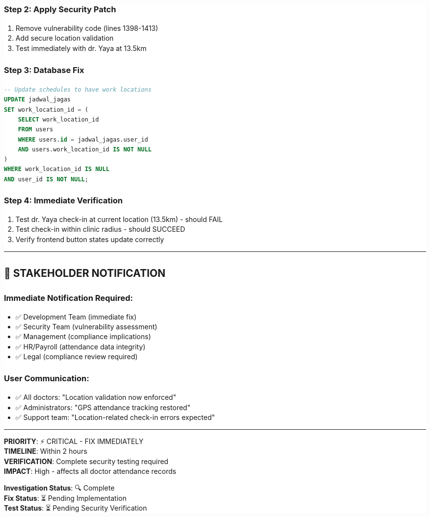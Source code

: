 ### **Step 2**: Apply Security Patch
1. Remove vulnerability code (lines 1398-1413)
2. Add secure location validation 
3. Test immediately with dr. Yaya at 13.5km

### **Step 3**: Database Fix
```sql
-- Update schedules to have work locations
UPDATE jadwal_jagas 
SET work_location_id = (
    SELECT work_location_id 
    FROM users 
    WHERE users.id = jadwal_jagas.user_id 
    AND users.work_location_id IS NOT NULL
)
WHERE work_location_id IS NULL 
AND user_id IS NOT NULL;
```

### **Step 4**: Immediate Verification
1. Test dr. Yaya check-in at current location (13.5km) - should FAIL
2. Test check-in within clinic radius - should SUCCEED  
3. Verify frontend button states update correctly

---

## 👥 STAKEHOLDER NOTIFICATION

### **Immediate Notification Required**:
- ✅ Development Team (immediate fix)
- ✅ Security Team (vulnerability assessment)  
- ✅ Management (compliance implications)
- ✅ HR/Payroll (attendance data integrity)
- ✅ Legal (compliance review required)

### **User Communication**:
- ✅ All doctors: "Location validation now enforced"
- ✅ Administrators: "GPS attendance tracking restored"  
- ✅ Support team: "Location-related check-in errors expected"

---

**PRIORITY**: ⚡ CRITICAL - FIX IMMEDIATELY  
**TIMELINE**: Within 2 hours  
**VERIFICATION**: Complete security testing required  
**IMPACT**: High - affects all doctor attendance records  

**Investigation Status**: 🔍 Complete  
**Fix Status**: ⏳ Pending Implementation  
**Test Status**: ⏳ Pending Security Verification